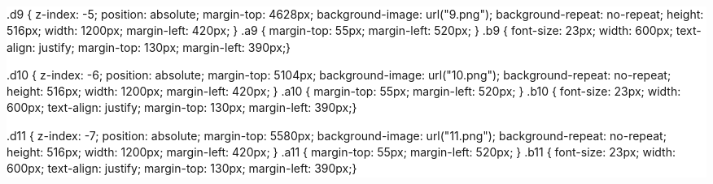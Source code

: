 .d9 {
  z-index: -5;
  position: absolute;
  margin-top: 4628px;
  background-image: url("9.png");
  background-repeat: no-repeat;
  height: 516px;
  width: 1200px;
  margin-left: 420px;
}
.a9 {
  margin-top: 55px;
  margin-left: 520px;
}
.b9 {
  font-size: 23px;
  width: 600px;
  text-align: justify;
  margin-top: 130px;
  margin-left: 390px;}

.d10 {
  z-index: -6;
  position: absolute;
  margin-top: 5104px;
  background-image: url("10.png");
  background-repeat: no-repeat;
  height: 516px;
  width: 1200px;
  margin-left: 420px;
}
.a10 {
  margin-top: 55px;
  margin-left: 520px;
}
.b10 {
  font-size: 23px;
  width: 600px;
  text-align: justify;
  margin-top: 130px;
  margin-left: 390px;}

.d11 {
  z-index: -7;
  position: absolute;
  margin-top: 5580px;
  background-image: url("11.png");
  background-repeat: no-repeat;
  height: 516px;
  width: 1200px;
  margin-left: 420px;
}
.a11 {
  margin-top: 55px;
  margin-left: 520px;
}
.b11 {
  font-size: 23px;
  width: 600px;
  text-align: justify;
  margin-top: 130px;
  margin-left: 390px;}
